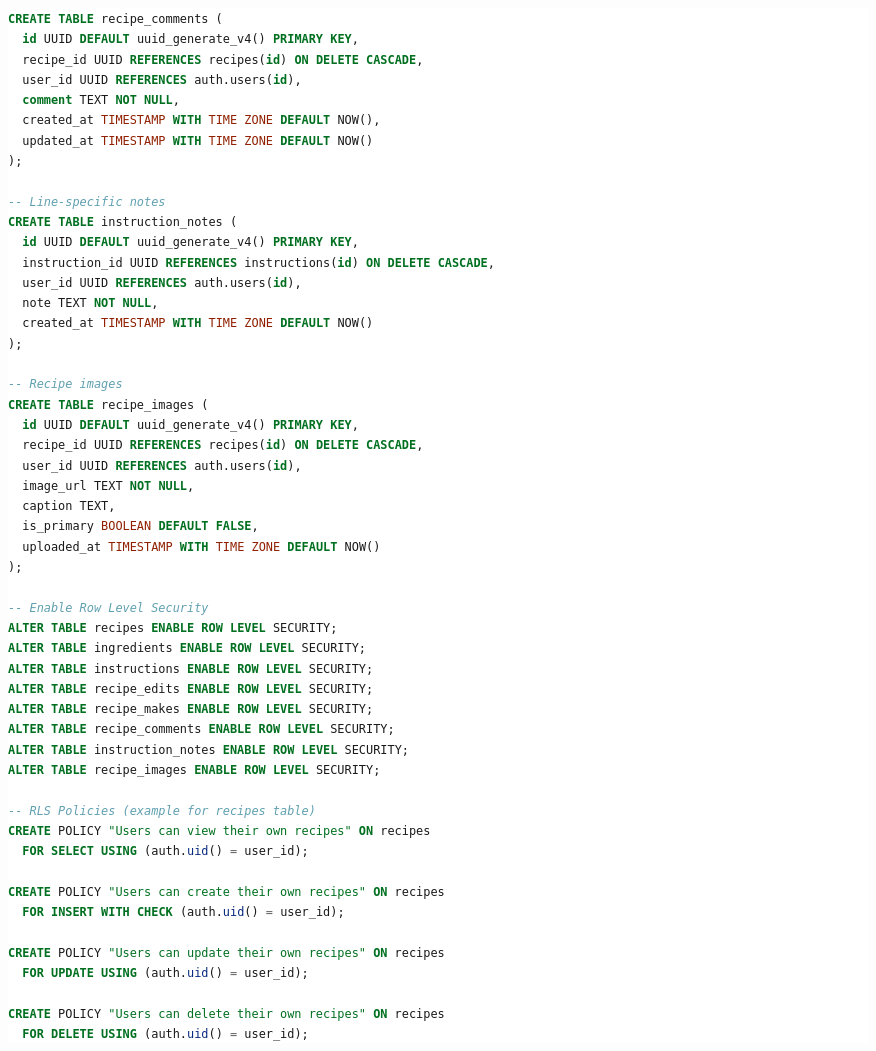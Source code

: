 ```sql
CREATE TABLE recipe_comments (
  id UUID DEFAULT uuid_generate_v4() PRIMARY KEY,
  recipe_id UUID REFERENCES recipes(id) ON DELETE CASCADE,
  user_id UUID REFERENCES auth.users(id),
  comment TEXT NOT NULL,
  created_at TIMESTAMP WITH TIME ZONE DEFAULT NOW(),
  updated_at TIMESTAMP WITH TIME ZONE DEFAULT NOW()
);

-- Line-specific notes
CREATE TABLE instruction_notes (
  id UUID DEFAULT uuid_generate_v4() PRIMARY KEY,
  instruction_id UUID REFERENCES instructions(id) ON DELETE CASCADE,
  user_id UUID REFERENCES auth.users(id),
  note TEXT NOT NULL,
  created_at TIMESTAMP WITH TIME ZONE DEFAULT NOW()
);

-- Recipe images
CREATE TABLE recipe_images (
  id UUID DEFAULT uuid_generate_v4() PRIMARY KEY,
  recipe_id UUID REFERENCES recipes(id) ON DELETE CASCADE,
  user_id UUID REFERENCES auth.users(id),
  image_url TEXT NOT NULL,
  caption TEXT,
  is_primary BOOLEAN DEFAULT FALSE,
  uploaded_at TIMESTAMP WITH TIME ZONE DEFAULT NOW()
);

-- Enable Row Level Security
ALTER TABLE recipes ENABLE ROW LEVEL SECURITY;
ALTER TABLE ingredients ENABLE ROW LEVEL SECURITY;
ALTER TABLE instructions ENABLE ROW LEVEL SECURITY;
ALTER TABLE recipe_edits ENABLE ROW LEVEL SECURITY;
ALTER TABLE recipe_makes ENABLE ROW LEVEL SECURITY;
ALTER TABLE recipe_comments ENABLE ROW LEVEL SECURITY;
ALTER TABLE instruction_notes ENABLE ROW LEVEL SECURITY;
ALTER TABLE recipe_images ENABLE ROW LEVEL SECURITY;

-- RLS Policies (example for recipes table)
CREATE POLICY "Users can view their own recipes" ON recipes
  FOR SELECT USING (auth.uid() = user_id);

CREATE POLICY "Users can create their own recipes" ON recipes
  FOR INSERT WITH CHECK (auth.uid() = user_id);

CREATE POLICY "Users can update their own recipes" ON recipes
  FOR UPDATE USING (auth.uid() = user_id);

CREATE POLICY "Users can delete their own recipes" ON recipes
  FOR DELETE USING (auth.uid() = user_id);
```
